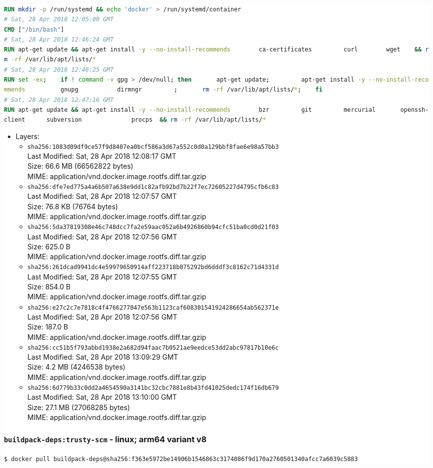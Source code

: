 ```dockerfile
RUN mkdir -p /run/systemd && echo 'docker' > /run/systemd/container
# Sat, 28 Apr 2018 12:05:00 GMT
CMD ["/bin/bash"]
# Sat, 28 Apr 2018 12:46:24 GMT
RUN apt-get update && apt-get install -y --no-install-recommends 		ca-certificates 		curl 		wget 	&& rm -rf /var/lib/apt/lists/*
# Sat, 28 Apr 2018 12:46:25 GMT
RUN set -ex; 	if ! command -v gpg > /dev/null; then 		apt-get update; 		apt-get install -y --no-install-recommends 			gnupg 			dirmngr 		; 		rm -rf /var/lib/apt/lists/*; 	fi
# Sat, 28 Apr 2018 12:47:16 GMT
RUN apt-get update && apt-get install -y --no-install-recommends 		bzr 		git 		mercurial 		openssh-client 		subversion 				procps 	&& rm -rf /var/lib/apt/lists/*
```

-	Layers:
	-	`sha256:1083d09df9ce57f9d8407ea0bcf586a3d67a552c0d0a129bbf8fae6e98a57bb3`  
		Last Modified: Sat, 28 Apr 2018 12:08:17 GMT  
		Size: 66.6 MB (66562822 bytes)  
		MIME: application/vnd.docker.image.rootfs.diff.tar.gzip
	-	`sha256:dfe7ed775a4a6b507a638e9dd1c82afb92bd7b22f7ec72605227d4795cfb6c83`  
		Last Modified: Sat, 28 Apr 2018 12:07:57 GMT  
		Size: 76.8 KB (76764 bytes)  
		MIME: application/vnd.docker.image.rootfs.diff.tar.gzip
	-	`sha256:5da37819308e46c748dcc7fa2e59aac052a6b4926860b94cfc51ba0cd0d21f03`  
		Last Modified: Sat, 28 Apr 2018 12:07:56 GMT  
		Size: 625.0 B  
		MIME: application/vnd.docker.image.rootfs.diff.tar.gzip
	-	`sha256:261dcad9941dc4e59979650914aff223718b875292bd6dddf3c8162c71d4331d`  
		Last Modified: Sat, 28 Apr 2018 12:07:55 GMT  
		Size: 854.0 B  
		MIME: application/vnd.docker.image.rootfs.diff.tar.gzip
	-	`sha256:e27c2c7e7818c4f4766277047e563b1123caf608301541924286654ab562371e`  
		Last Modified: Sat, 28 Apr 2018 12:07:56 GMT  
		Size: 187.0 B  
		MIME: application/vnd.docker.image.rootfs.diff.tar.gzip
	-	`sha256:cc51b5f793abbd1938e2a682d94faac7b0521ae9eedce53dd2abc97817b10e6c`  
		Last Modified: Sat, 28 Apr 2018 13:09:29 GMT  
		Size: 4.2 MB (4246538 bytes)  
		MIME: application/vnd.docker.image.rootfs.diff.tar.gzip
	-	`sha256:6d779b33c0dd2a4654590a3141bc32cbc7881e8b43fd41025dedc174f16db679`  
		Last Modified: Sat, 28 Apr 2018 13:10:00 GMT  
		Size: 27.1 MB (27068285 bytes)  
		MIME: application/vnd.docker.image.rootfs.diff.tar.gzip

### `buildpack-deps:trusty-scm` - linux; arm64 variant v8

```console
$ docker pull buildpack-deps@sha256:f363e5972be14906b1546863c3174086f9d170a2760501340afcc7a6039c5883
```

